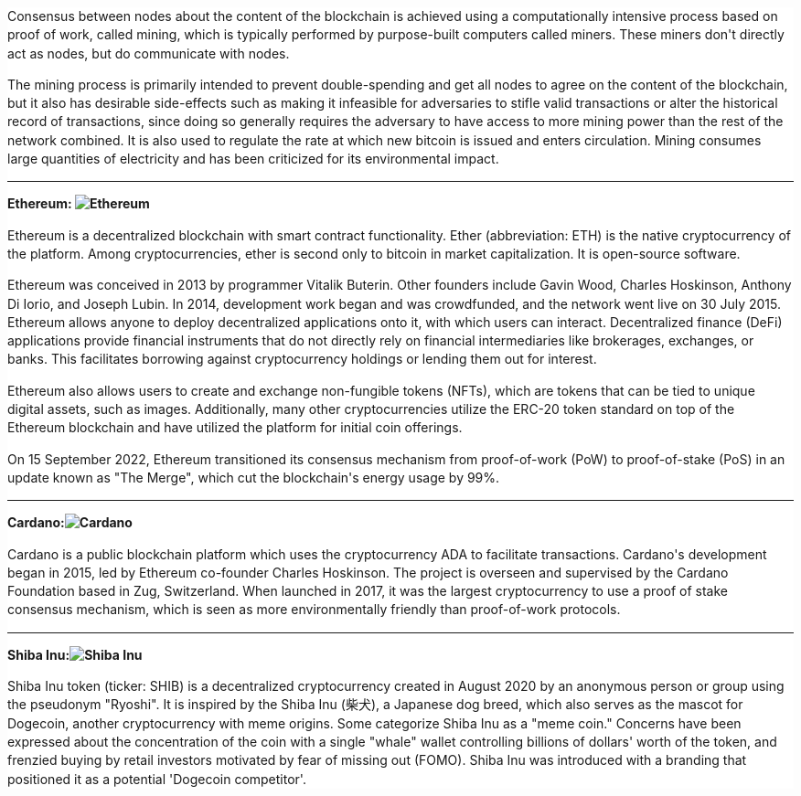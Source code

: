 Consensus between nodes about the content of the blockchain is achieved using a computationally intensive process based on proof of work, called mining, which is typically performed by purpose-built computers called miners. These miners don't directly act as nodes, but do communicate with nodes.

The mining process is primarily intended to prevent double-spending and get all nodes to agree on the content of the blockchain, but it also has desirable side-effects such as making it infeasible for adversaries to stifle valid transactions or alter the historical record of transactions, since doing so generally requires the adversary to have access to more mining power than the rest of the network combined. It is also used to regulate the rate at which new bitcoin is issued and enters circulation. Mining consumes large quantities of electricity and has been criticized for its environmental impact.

--------------------------------------------------------------------------------

**Ethereum: <img src="https://cryptologos.cc/logos/ethereum-eth-logo.png" alt="Ethereum" width="20"/>**

Ethereum is a decentralized blockchain with smart contract functionality. Ether (abbreviation: ETH) is the native cryptocurrency of the platform. Among cryptocurrencies, ether is second only to bitcoin in market capitalization. It is open-source software.

Ethereum was conceived in 2013 by programmer Vitalik Buterin. Other founders include Gavin Wood, Charles Hoskinson, Anthony Di Iorio, and Joseph Lubin. In 2014, development work began and was crowdfunded, and the network went live on 30 July 2015. Ethereum allows anyone to deploy decentralized applications onto it, with which users can interact. Decentralized finance (DeFi) applications provide financial instruments that do not directly rely on financial intermediaries like brokerages, exchanges, or banks. This facilitates borrowing against cryptocurrency holdings or lending them out for interest. 

Ethereum also allows users to create and exchange non-fungible tokens (NFTs), which are tokens that can be tied to unique digital assets, such as images. Additionally, many other cryptocurrencies utilize the ERC-20 token standard on top of the Ethereum blockchain and have utilized the platform for initial coin offerings.

On 15 September 2022, Ethereum transitioned its consensus mechanism from proof-of-work (PoW) to proof-of-stake (PoS) in an update known as "The Merge", which cut the blockchain's energy usage by 99%.

--------------------------------------------------------------------------------

**Cardano:<img src="https://cryptologos.cc/logos/cardano-ada-logo.png" alt="Cardano" width="20"/>**

Cardano is a public blockchain platform which uses the cryptocurrency ADA to facilitate transactions.
Cardano's development began in 2015, led by Ethereum co-founder Charles Hoskinson. The project is overseen and supervised by the Cardano Foundation based in Zug, Switzerland. When launched in 2017, it was the largest cryptocurrency to use a proof of stake consensus mechanism, which is seen as more environmentally friendly than proof-of-work protocols.

--------------------------------------------------------------------------------

**Shiba Inu:<img src="https://raw.githubusercontent.com/trustwallet/assets/master/blockchains/smartchain/assets/0x2859e4544C4bB03966803b044A93563Bd2D0DD4D/logo.png" width="20" alt="Shiba Inu">**

Shiba Inu token (ticker: SHIB) is a decentralized cryptocurrency created in August 2020 by an anonymous person or group using the pseudonym "Ryoshi". It is inspired by the Shiba Inu (柴犬), a Japanese dog breed, which also serves as the mascot for Dogecoin, another cryptocurrency with meme origins. Some categorize Shiba Inu as a "meme coin." Concerns have been expressed about the concentration of the coin with a single "whale" wallet controlling billions of dollars' worth of the token, and frenzied buying by retail investors motivated by fear of missing out (FOMO). Shiba Inu was introduced with a branding that positioned it as a potential 'Dogecoin competitor'.
